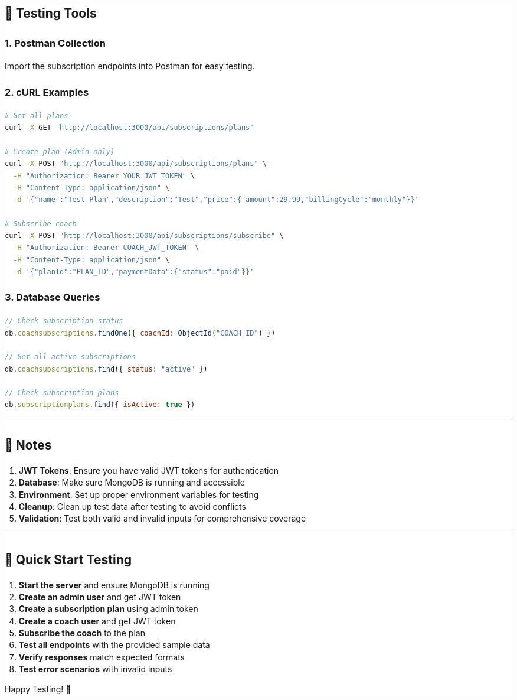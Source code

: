 
## 🔧 Testing Tools

### 1. Postman Collection
Import the subscription endpoints into Postman for easy testing.

### 2. cURL Examples
```bash
# Get all plans
curl -X GET "http://localhost:3000/api/subscriptions/plans"

# Create plan (Admin only)
curl -X POST "http://localhost:3000/api/subscriptions/plans" \
  -H "Authorization: Bearer YOUR_JWT_TOKEN" \
  -H "Content-Type: application/json" \
  -d '{"name":"Test Plan","description":"Test","price":{"amount":29.99,"billingCycle":"monthly"}}'

# Subscribe coach
curl -X POST "http://localhost:3000/api/subscriptions/subscribe" \
  -H "Authorization: Bearer COACH_JWT_TOKEN" \
  -H "Content-Type: application/json" \
  -d '{"planId":"PLAN_ID","paymentData":{"status":"paid"}}'
```

### 3. Database Queries
```javascript
// Check subscription status
db.coachsubscriptions.findOne({ coachId: ObjectId("COACH_ID") })

// Get all active subscriptions
db.coachsubscriptions.find({ status: "active" })

// Check subscription plans
db.subscriptionplans.find({ isActive: true })
```

---

## 📝 Notes

1. **JWT Tokens**: Ensure you have valid JWT tokens for authentication
2. **Database**: Make sure MongoDB is running and accessible
3. **Environment**: Set up proper environment variables for testing
4. **Cleanup**: Clean up test data after testing to avoid conflicts
5. **Validation**: Test both valid and invalid inputs for comprehensive coverage

---

## 🚀 Quick Start Testing

1. **Start the server** and ensure MongoDB is running
2. **Create an admin user** and get JWT token
3. **Create a subscription plan** using admin token
4. **Create a coach user** and get JWT token
5. **Subscribe the coach** to the plan
6. **Test all endpoints** with the provided sample data
7. **Verify responses** match expected formats
8. **Test error scenarios** with invalid inputs

Happy Testing! 🎉
